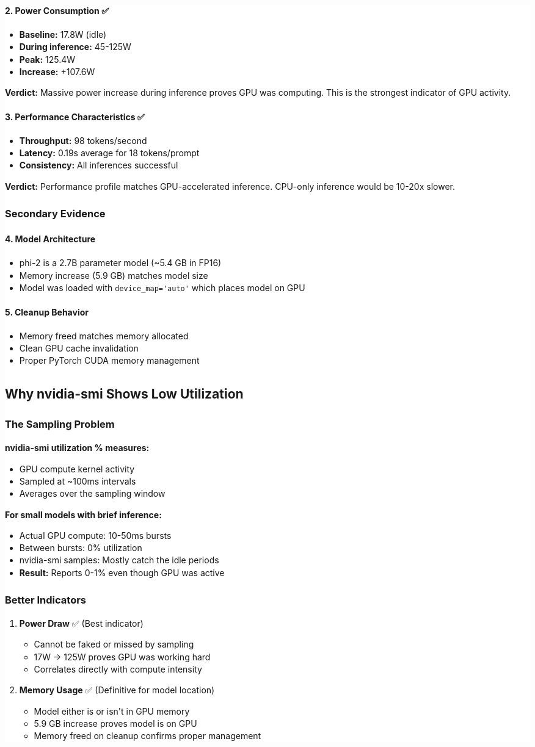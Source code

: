 #### 2. Power Consumption ✅
- **Baseline:** 17.8W (idle)
- **During inference:** 45-125W
- **Peak:** 125.4W
- **Increase:** +107.6W

**Verdict:** Massive power increase during inference proves GPU was computing. This is the strongest indicator of GPU activity.

#### 3. Performance Characteristics ✅
- **Throughput:** 98 tokens/second
- **Latency:** 0.19s average for 18 tokens/prompt
- **Consistency:** All inferences successful

**Verdict:** Performance profile matches GPU-accelerated inference. CPU-only inference would be 10-20x slower.

### Secondary Evidence

#### 4. Model Architecture
- phi-2 is a 2.7B parameter model (~5.4 GB in FP16)
- Memory increase (5.9 GB) matches model size
- Model was loaded with `device_map='auto'` which places model on GPU

#### 5. Cleanup Behavior
- Memory freed matches memory allocated
- Clean GPU cache invalidation
- Proper PyTorch CUDA memory management

## Why nvidia-smi Shows Low Utilization

### The Sampling Problem

**nvidia-smi utilization % measures:**
- GPU compute kernel activity
- Sampled at ~100ms intervals
- Averages over the sampling window

**For small models with brief inference:**
- Actual GPU compute: 10-50ms bursts
- Between bursts: 0% utilization
- nvidia-smi samples: Mostly catch the idle periods
- **Result:** Reports 0-1% even though GPU was active

### Better Indicators

1. **Power Draw** ✅ (Best indicator)
   - Cannot be faked or missed by sampling
   - 17W → 125W proves GPU was working hard
   - Correlates directly with compute intensity

2. **Memory Usage** ✅ (Definitive for model location)
   - Model either is or isn't in GPU memory
   - 5.9 GB increase proves model is on GPU
   - Memory freed on cleanup confirms proper management
